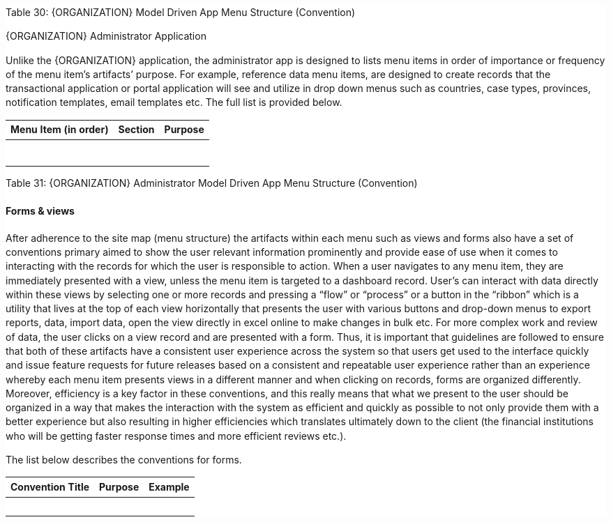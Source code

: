 Table 30: {ORGANIZATION} Model Driven App Menu Structure (Convention)

{ORGANIZATION} Administrator Application

Unlike the {ORGANIZATION} application, the administrator app is designed to lists menu items in order of importance or frequency of the menu item’s artifacts’ purpose. For example, reference data menu items, are designed to create records that the transactional application or portal application will see and utilize in drop down menus such as countries, case types, provinces, notification templates, email templates etc. The full list is provided below.

| Menu Item (in order) | Section | Purpose |
|----------------------|---------|---------|
|                      |         |         |
|                      |         |         |
|                      |         |         |
|                      |         |         |
|                      |         |         |
|                      |         |         |
|                      |         |         |

Table 31: {ORGANIZATION} Administrator Model Driven App Menu Structure (Convention)

#### Forms & views

After adherence to the site map (menu structure) the artifacts within each menu such as views and forms also have a set of conventions primary aimed to show the user relevant information prominently and provide ease of use when it comes to interacting with the records for which the user is responsible to action. When a user navigates to any menu item, they are immediately presented with a view, unless the menu item is targeted to a dashboard record. User’s can interact with data directly within these views by selecting one or more records and pressing a “flow” or “process” or a button in the “ribbon” which is a utility that lives at the top of each view horizontally that presents the user with various buttons and drop-down menus to export reports, data, import data, open the view directly in excel online to make changes in bulk etc. For more complex work and review of data, the user clicks on a view record and are presented with a form. Thus, it is important that guidelines are followed to ensure that both of these artifacts have a consistent user experience across the system so that users get used to the interface quickly and issue feature requests for future releases based on a consistent and repeatable user experience rather than an experience whereby each menu item presents views in a different manner and when clicking on records, forms are organized differently. Moreover, efficiency is a key factor in these conventions, and this really means that what we present to the user should be organized in a way that makes the interaction with the system as efficient and quickly as possible to not only provide them with a better experience but also resulting in higher efficiencies which translates ultimately down to the client (the financial institutions who will be getting faster response times and more efficient reviews etc.).

The list below describes the conventions for forms.

| Convention Title | Purpose | Example |
|------------------|---------|---------|
|                  |         |         |
|                  |         |         |
|                  |         |         |
|                  |         |         |
|                  |         |         |
